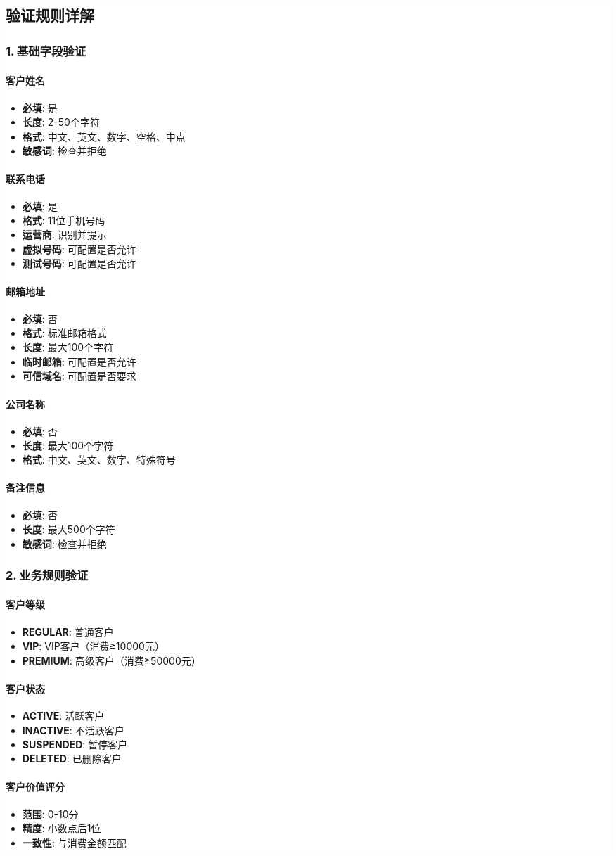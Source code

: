 ## 验证规则详解

### 1. 基础字段验证

#### 客户姓名
- **必填**: 是
- **长度**: 2-50个字符
- **格式**: 中文、英文、数字、空格、中点
- **敏感词**: 检查并拒绝

#### 联系电话
- **必填**: 是
- **格式**: 11位手机号码
- **运营商**: 识别并提示
- **虚拟号码**: 可配置是否允许
- **测试号码**: 可配置是否允许

#### 邮箱地址
- **必填**: 否
- **格式**: 标准邮箱格式
- **长度**: 最大100个字符
- **临时邮箱**: 可配置是否允许
- **可信域名**: 可配置是否要求

#### 公司名称
- **必填**: 否
- **长度**: 最大100个字符
- **格式**: 中文、英文、数字、特殊符号

#### 备注信息
- **必填**: 否
- **长度**: 最大500个字符
- **敏感词**: 检查并拒绝

### 2. 业务规则验证

#### 客户等级
- **REGULAR**: 普通客户
- **VIP**: VIP客户（消费≥10000元）
- **PREMIUM**: 高级客户（消费≥50000元）

#### 客户状态
- **ACTIVE**: 活跃客户
- **INACTIVE**: 不活跃客户
- **SUSPENDED**: 暂停客户
- **DELETED**: 已删除客户

#### 客户价值评分
- **范围**: 0-10分
- **精度**: 小数点后1位
- **一致性**: 与消费金额匹配
